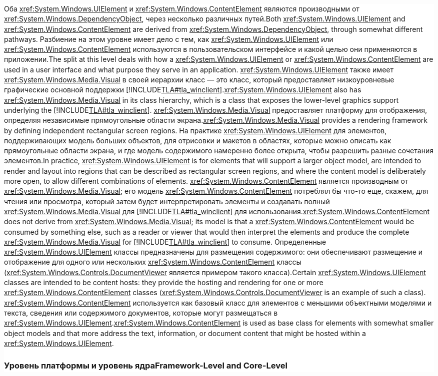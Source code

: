  <span data-ttu-id="17502-107">Оба <xref:System.Windows.UIElement> и <xref:System.Windows.ContentElement> являются производными от <xref:System.Windows.DependencyObject>, через несколько различных путей.</span><span class="sxs-lookup"><span data-stu-id="17502-107">Both <xref:System.Windows.UIElement> and <xref:System.Windows.ContentElement> are derived from <xref:System.Windows.DependencyObject>, through somewhat different pathways.</span></span> <span data-ttu-id="17502-108">Разбиение на этом уровне имеет дело с тем, как <xref:System.Windows.UIElement> или <xref:System.Windows.ContentElement> используются в пользовательском интерфейсе и какой целью они применяются в приложении.</span><span class="sxs-lookup"><span data-stu-id="17502-108">The split at this level deals with how a <xref:System.Windows.UIElement> or <xref:System.Windows.ContentElement> are used in a user interface and what purpose they serve in an application.</span></span> <span data-ttu-id="17502-109"><xref:System.Windows.UIElement> также имеет <xref:System.Windows.Media.Visual> в своей иерархии класс — это класс, который предоставляет низкоуровневые графические основной поддержки [!INCLUDE[TLA#tla_winclient](../../../../includes/tlasharptla-winclient-md.md)].</span><span class="sxs-lookup"><span data-stu-id="17502-109"><xref:System.Windows.UIElement> also has <xref:System.Windows.Media.Visual> in its class hierarchy, which is a class that exposes the lower-level graphics support underlying the [!INCLUDE[TLA#tla_winclient](../../../../includes/tlasharptla-winclient-md.md)].</span></span> <span data-ttu-id="17502-110"><xref:System.Windows.Media.Visual> предоставляет платформу для отображения, определяя независимые прямоугольные области экрана.</span><span class="sxs-lookup"><span data-stu-id="17502-110"><xref:System.Windows.Media.Visual> provides a rendering framework by defining independent rectangular screen regions.</span></span> <span data-ttu-id="17502-111">На практике <xref:System.Windows.UIElement> для элементов, поддерживающих модель больших объектов, для отрисовки и макетов в областях, которые можно описать как прямоугольные области экрана, и где модель содержимого намеренно более открыта, чтобы разрешить разные сочетания элементов.</span><span class="sxs-lookup"><span data-stu-id="17502-111">In practice, <xref:System.Windows.UIElement> is for elements that will support a larger object model, are intended to render and layout into regions that can be described as rectangular screen regions, and where the content model is deliberately more open, to allow different combinations of elements.</span></span> <span data-ttu-id="17502-112"><xref:System.Windows.ContentElement> является производным от <xref:System.Windows.Media.Visual>; его модель <xref:System.Windows.ContentElement> потреблял бы что-то еще, скажем, для чтения или просмотра, который затем будет интерпретировать элементы и создавать полный <xref:System.Windows.Media.Visual> для [!INCLUDE[TLA#tla_winclient](../../../../includes/tlasharptla-winclient-md.md)] для использования.</span><span class="sxs-lookup"><span data-stu-id="17502-112"><xref:System.Windows.ContentElement> does not derive from <xref:System.Windows.Media.Visual>; its model is that a <xref:System.Windows.ContentElement> would be consumed by something else, such as a reader or viewer that would then interpret the elements and produce the complete <xref:System.Windows.Media.Visual> for [!INCLUDE[TLA#tla_winclient](../../../../includes/tlasharptla-winclient-md.md)] to consume.</span></span> <span data-ttu-id="17502-113">Определенные <xref:System.Windows.UIElement> классы предназначены для размещения содержимого: они обеспечивают размещение и отображение для одного или нескольких <xref:System.Windows.ContentElement> классы (<xref:System.Windows.Controls.DocumentViewer> является примером такого класса).</span><span class="sxs-lookup"><span data-stu-id="17502-113">Certain <xref:System.Windows.UIElement> classes are intended to be content hosts: they provide the hosting and rendering for one or more <xref:System.Windows.ContentElement> classes (<xref:System.Windows.Controls.DocumentViewer> is an example of such a class).</span></span> <span data-ttu-id="17502-114"><xref:System.Windows.ContentElement> используется как базовый класс для элементов с меньшими объектными моделями и текста, сведения или содержимого документов, которые могут размещаться в <xref:System.Windows.UIElement>.</span><span class="sxs-lookup"><span data-stu-id="17502-114"><xref:System.Windows.ContentElement> is used as base class for elements with somewhat smaller object models and that more address the text, information, or document content that might be hosted within a <xref:System.Windows.UIElement>.</span></span>  
  
### <a name="framework-level-and-core-level"></a><span data-ttu-id="17502-115">Уровень платформы и уровень ядра</span><span class="sxs-lookup"><span data-stu-id="17502-115">Framework-Level and Core-Level</span></span>  
